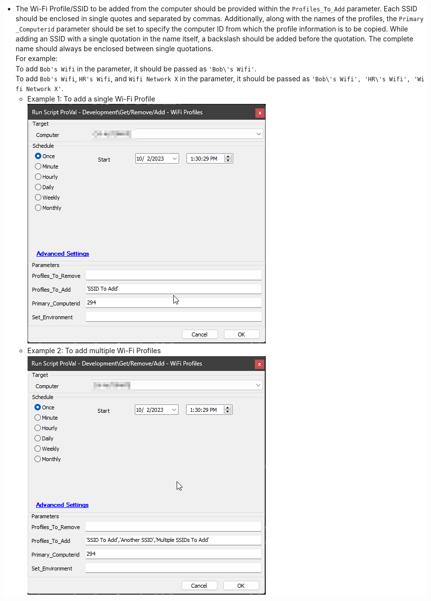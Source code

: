 - The Wi-Fi Profile/SSID to be added from the computer should be provided within the `Profiles_To_Add` parameter. Each SSID should be enclosed in single quotes and separated by commas. Additionally, along with the names of the profiles, the `Primary_Computerid` parameter should be set to specify the computer ID from which the profile information is to be copied. While adding an SSID with a single quotation in the name itself, a backslash should be added before the quotation. The complete name should always be enclosed between single quotations.  
  For example:  
  To add `Bob's Wifi` in the parameter, it should be passed as `'Bob\'s Wifi'`.  
  To add `Bob's Wifi`, `HR's Wifi`, and `Wifi Network X` in the parameter, it should be passed as `'Bob\'s Wifi', 'HR\'s Wifi', 'Wifi Network X'`.  
    - Example 1: To add a single Wi-Fi Profile  
    ![Example 1](../../../static/img/GetRemoveAdd-Wifi-Profiles/image_5.png)
    - Example 2: To add multiple Wi-Fi Profiles  
    ![Example 2](../../../static/img/GetRemoveAdd-Wifi-Profiles/image_6.png)